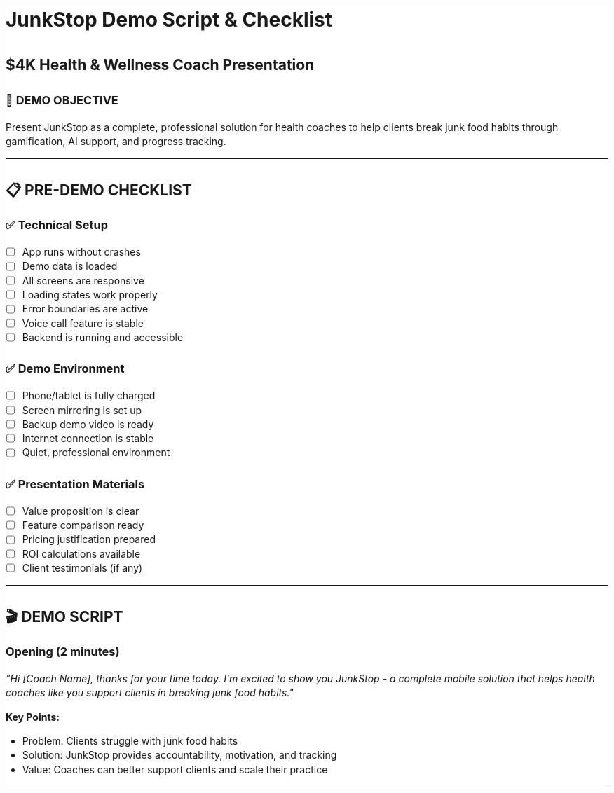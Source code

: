 # JunkStop Demo Script & Checklist
## $4K Health & Wellness Coach Presentation

### 🎯 **DEMO OBJECTIVE**
Present JunkStop as a complete, professional solution for health coaches to help clients break junk food habits through gamification, AI support, and progress tracking.

---

## 📋 **PRE-DEMO CHECKLIST**

### ✅ **Technical Setup**
- [ ] App runs without crashes
- [ ] Demo data is loaded
- [ ] All screens are responsive
- [ ] Loading states work properly
- [ ] Error boundaries are active
- [ ] Voice call feature is stable
- [ ] Backend is running and accessible

### ✅ **Demo Environment**
- [ ] Phone/tablet is fully charged
- [ ] Screen mirroring is set up
- [ ] Backup demo video is ready
- [ ] Internet connection is stable
- [ ] Quiet, professional environment

### ✅ **Presentation Materials**
- [ ] Value proposition is clear
- [ ] Feature comparison ready
- [ ] Pricing justification prepared
- [ ] ROI calculations available
- [ ] Client testimonials (if any)

---

## 🎬 **DEMO SCRIPT**

### **Opening (2 minutes)**
*"Hi [Coach Name], thanks for your time today. I'm excited to show you JunkStop - a complete mobile solution that helps health coaches like you support clients in breaking junk food habits."*

**Key Points:**
- Problem: Clients struggle with junk food habits
- Solution: JunkStop provides accountability, motivation, and tracking
- Value: Coaches can better support clients and scale their practice

---